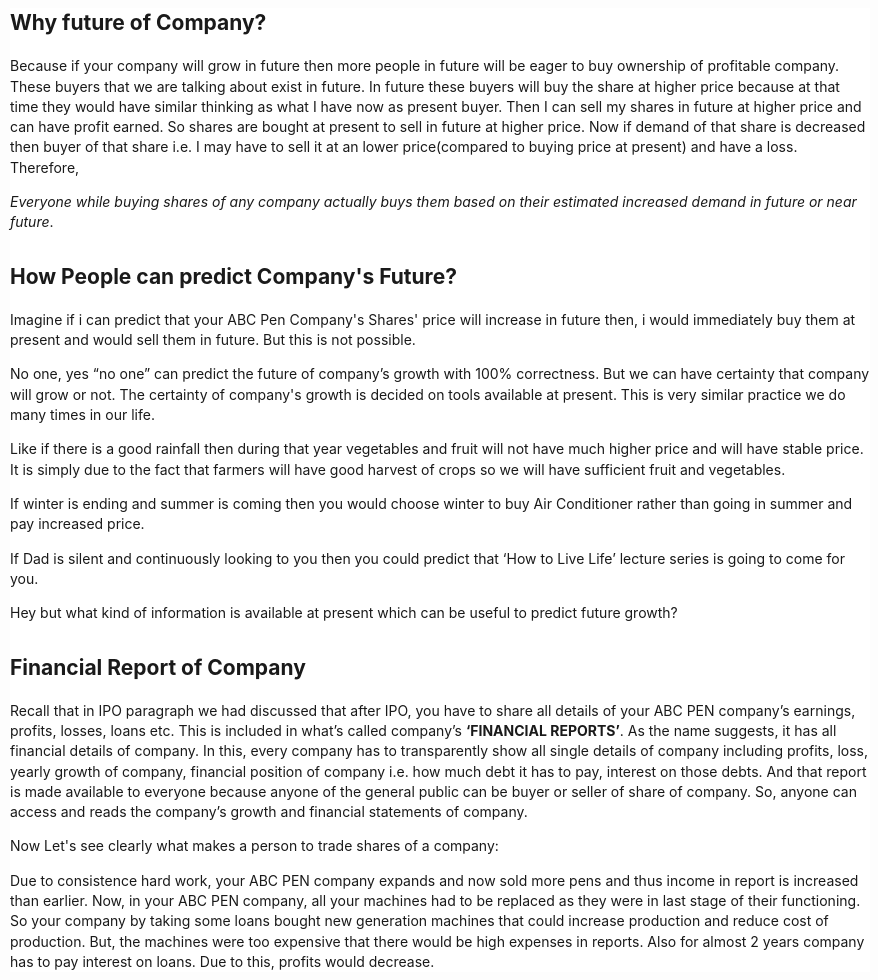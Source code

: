 ## Why future of Company?

 Because if your company will grow in future then more people in future will be eager to buy ownership of profitable company. These buyers that we are talking about exist in future. In future these buyers will buy the share at higher price because at that time they would have similar thinking as what I have now as present buyer. Then I can sell my shares in future at higher price and can have profit earned. So shares are bought at present to sell in future at higher price. Now if demand of that share is decreased then buyer of that share i.e. I may have to sell it at an lower price(compared to buying price at present) and have a loss. Therefore,

 *Everyone while buying shares of any company actually buys them based on their estimated increased demand in future or near future*.

## How People can predict Company's Future? 

Imagine if i can predict that your ABC Pen Company's Shares' price will increase in future then, i would immediately buy them at present and would sell them in future. But this is not possible.

No one, yes “no one” can predict the future of company’s growth with 100% correctness. But we can have certainty that company will grow or not. The certainty of company's growth is decided on tools available at present. This is very similar practice we do many times in our life. 

Like if there is a good rainfall then during that year vegetables and fruit will not have much higher price and will have stable price. It is simply due to the fact that farmers will have good harvest of crops so we will have sufficient fruit and vegetables.  

If winter is ending and summer is coming then you would choose winter to buy Air Conditioner rather than going in summer and pay increased price. 

If Dad is silent and continuously looking to you then you could predict that ‘How to Live Life’ lecture series is going to come for you. 

Hey but what kind of information is available at present which can be useful to predict future growth?  

## Financial Report of Company

Recall that in IPO paragraph we had discussed that after IPO, you have to share all details of your ABC PEN company’s earnings, profits, losses, loans etc. This is included in what’s called company’s **‘FINANCIAL REPORTS’**. As the name suggests, it has all financial details of company. In this, every company has to transparently show all single details of company including profits, loss, yearly growth of company, financial position of company i.e. how much debt it has to pay, interest on those debts. And that report is made available to everyone because anyone of the general public can be buyer or seller of share of company. So, anyone can access and reads the company’s growth and financial statements of company.

Now Let's see clearly what makes a person to trade shares of a company:

Due to consistence hard work, your ABC PEN company expands and now sold more pens and thus income in report is increased than earlier. Now, in your ABC PEN company, all your machines had to be replaced as they were in last stage of their functioning. So your company by taking some loans bought new generation machines that could increase production and reduce cost of production. But, the machines were too expensive that there would be high expenses in reports. Also for almost 2 years company has to pay interest on loans. Due to this, profits would decrease.
